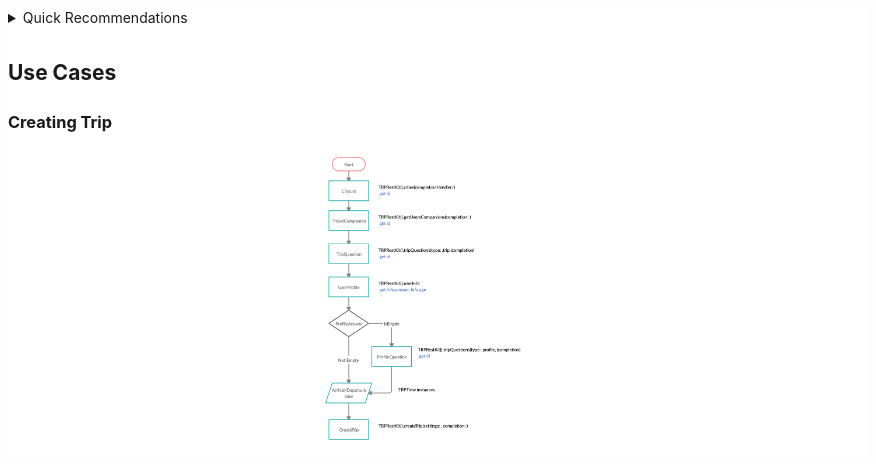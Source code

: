 <details><summary>Quick Recommendations</summary></details>


## Use Cases

### Creating Trip
<p align="center">
  <img src="https://github.com/Tripian-inc/TRPRestKit-doc/blob/main/CreateTrip.png" height="300" alt="Creating Trip">
</p>
